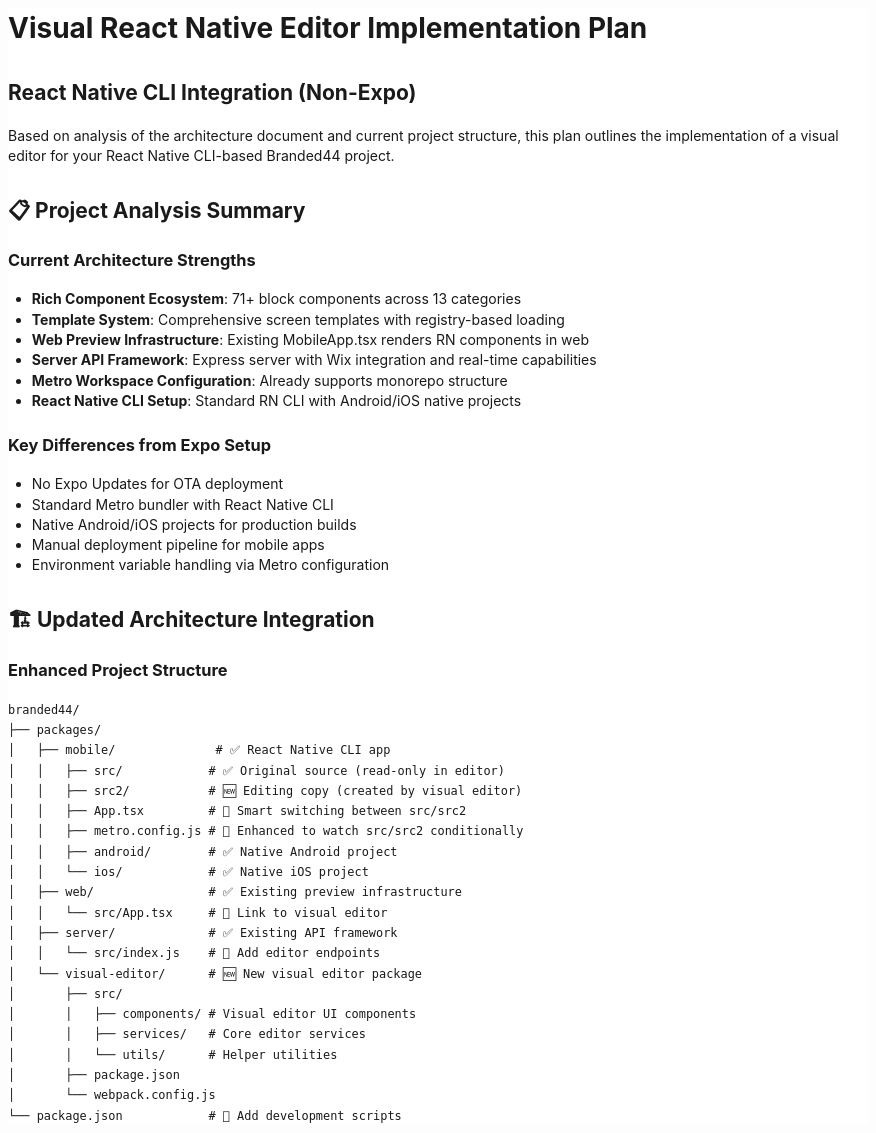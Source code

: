 # Visual React Native Editor Implementation Plan
## React Native CLI Integration (Non-Expo)

Based on analysis of the architecture document and current project structure, this plan outlines the implementation of a visual editor for your React Native CLI-based Branded44 project.

## 📋 Project Analysis Summary

### Current Architecture Strengths
- **Rich Component Ecosystem**: 71+ block components across 13 categories
- **Template System**: Comprehensive screen templates with registry-based loading
- **Web Preview Infrastructure**: Existing MobileApp.tsx renders RN components in web
- **Server API Framework**: Express server with Wix integration and real-time capabilities
- **Metro Workspace Configuration**: Already supports monorepo structure
- **React Native CLI Setup**: Standard RN CLI with Android/iOS native projects

### Key Differences from Expo Setup
- No Expo Updates for OTA deployment
- Standard Metro bundler with React Native CLI
- Native Android/iOS projects for production builds
- Manual deployment pipeline for mobile apps
- Environment variable handling via Metro configuration

## 🏗️ Updated Architecture Integration

### Enhanced Project Structure
```
branded44/
├── packages/
│   ├── mobile/              # ✅ React Native CLI app
│   │   ├── src/            # ✅ Original source (read-only in editor)
│   │   ├── src2/           # 🆕 Editing copy (created by visual editor)
│   │   ├── App.tsx         # 🔄 Smart switching between src/src2
│   │   ├── metro.config.js # 🔄 Enhanced to watch src/src2 conditionally
│   │   ├── android/        # ✅ Native Android project
│   │   └── ios/            # ✅ Native iOS project
│   ├── web/                # ✅ Existing preview infrastructure
│   │   └── src/App.tsx     # 🔄 Link to visual editor
│   ├── server/             # ✅ Existing API framework
│   │   └── src/index.js    # 🔄 Add editor endpoints
│   └── visual-editor/      # 🆕 New visual editor package
│       ├── src/
│       │   ├── components/ # Visual editor UI components
│       │   ├── services/   # Core editor services
│       │   └── utils/      # Helper utilities
│       ├── package.json
│       └── webpack.config.js
└── package.json            # 🔄 Add development scripts
```
